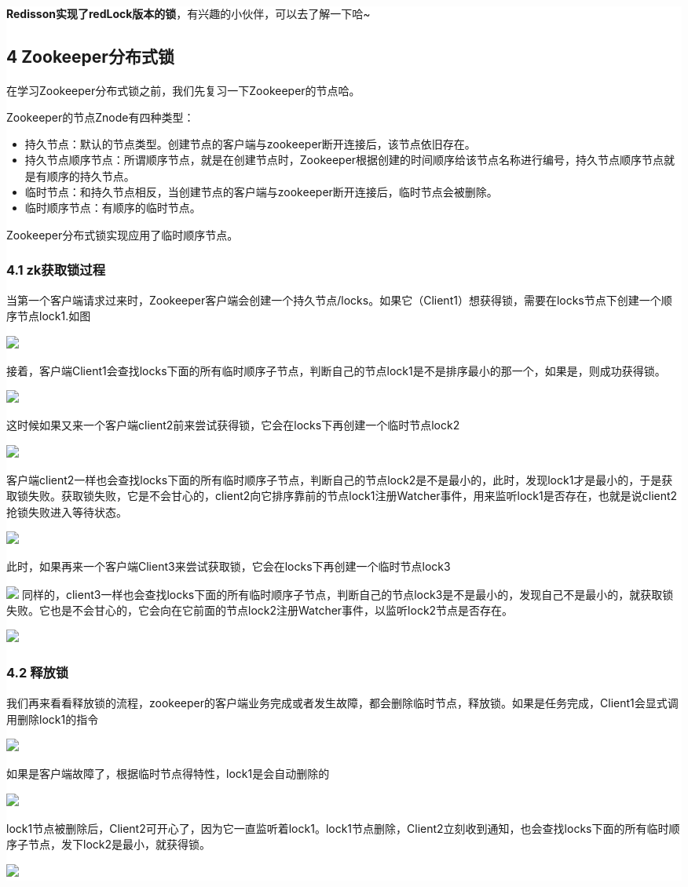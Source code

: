 **Redisson实现了redLock版本的锁**，有兴趣的小伙伴，可以去了解一下哈~

4 Zookeeper分布式锁
---------------

在学习Zookeeper分布式锁之前，我们先复习一下Zookeeper的节点哈。

Zookeeper的节点Znode有四种类型：

*   持久节点：默认的节点类型。创建节点的客户端与zookeeper断开连接后，该节点依旧存在。
*   持久节点顺序节点：所谓顺序节点，就是在创建节点时，Zookeeper根据创建的时间顺序给该节点名称进行编号，持久节点顺序节点就是有顺序的持久节点。
*   临时节点：和持久节点相反，当创建节点的客户端与zookeeper断开连接后，临时节点会被删除。
*   临时顺序节点：有顺序的临时节点。

Zookeeper分布式锁实现应用了临时顺序节点。

### 4.1 zk获取锁过程

当第一个客户端请求过来时，Zookeeper客户端会创建一个持久节点/locks。如果它（Client1）想获得锁，需要在locks节点下创建一个顺序节点lock1.如图

![](/images/jueJin/569c8e5694f2488.png)

接着，客户端Client1会查找locks下面的所有临时顺序子节点，判断自己的节点lock1是不是排序最小的那一个，如果是，则成功获得锁。

![](/images/jueJin/9e75de52c5ac40e.png)

这时候如果又来一个客户端client2前来尝试获得锁，它会在locks下再创建一个临时节点lock2

![](/images/jueJin/f64ca00fbe12449.png)

客户端client2一样也会查找locks下面的所有临时顺序子节点，判断自己的节点lock2是不是最小的，此时，发现lock1才是最小的，于是获取锁失败。获取锁失败，它是不会甘心的，client2向它排序靠前的节点lock1注册Watcher事件，用来监听lock1是否存在，也就是说client2抢锁失败进入等待状态。

![](/images/jueJin/b744d787e045439.png)

此时，如果再来一个客户端Client3来尝试获取锁，它会在locks下再创建一个临时节点lock3

![](/images/jueJin/59d1a9007140444.png) 同样的，client3一样也会查找locks下面的所有临时顺序子节点，判断自己的节点lock3是不是最小的，发现自己不是最小的，就获取锁失败。它也是不会甘心的，它会向在它前面的节点lock2注册Watcher事件，以监听lock2节点是否存在。

![](/images/jueJin/a641ba746336413.png)

### 4.2 释放锁

我们再来看看释放锁的流程，zookeeper的客户端业务完成或者发生故障，都会删除临时节点，释放锁。如果是任务完成，Client1会显式调用删除lock1的指令

![](/images/jueJin/3ced85c272d343c.png)

如果是客户端故障了，根据临时节点得特性，lock1是会自动删除的

![](/images/jueJin/d7066f0908994d0.png)

lock1节点被删除后，Client2可开心了，因为它一直监听着lock1。lock1节点删除，Client2立刻收到通知，也会查找locks下面的所有临时顺序子节点，发下lock2是最小，就获得锁。

![](/images/jueJin/ecf7f3a585a2491.png)
